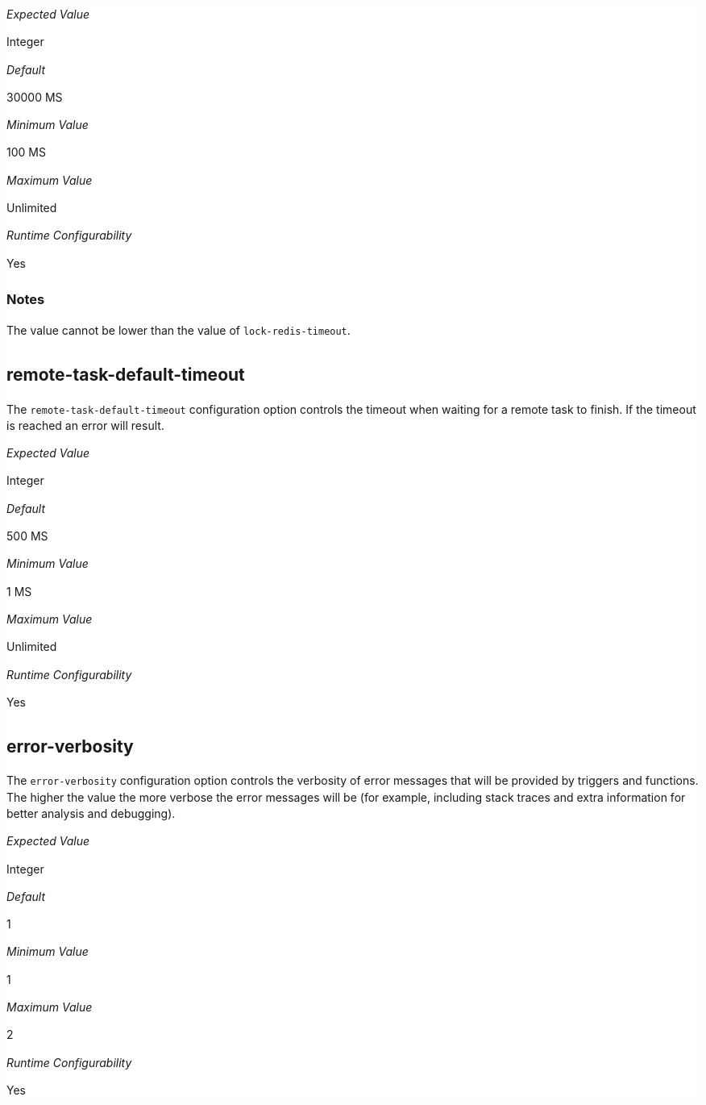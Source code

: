 
_Expected Value_

Integer

_Default_

30000 MS

_Minimum Value_

100 MS

_Maximum Value_

Unlimited

_Runtime Configurability_

Yes

### Notes

The value cannot be lower than the value of `lock-redis-timeout`.


## remote-task-default-timeout

The `remote-task-default-timeout` configuration option controls the timeout when waiting for a remote task to finish. If the timeout is reached an error will result.

_Expected Value_

Integer

_Default_

500 MS

_Minimum Value_

1 MS

_Maximum Value_

Unlimited

_Runtime Configurability_

Yes

## error-verbosity

The `error-verbosity` configuration option controls the verbosity of error messages that will be provided by triggers and functions. The higher the value the more verbose the error messages will be (for example, including stack traces and extra information for better analysis and debugging).

_Expected Value_

Integer

_Default_

1

_Minimum Value_

1

_Maximum Value_

2

_Runtime Configurability_

Yes

